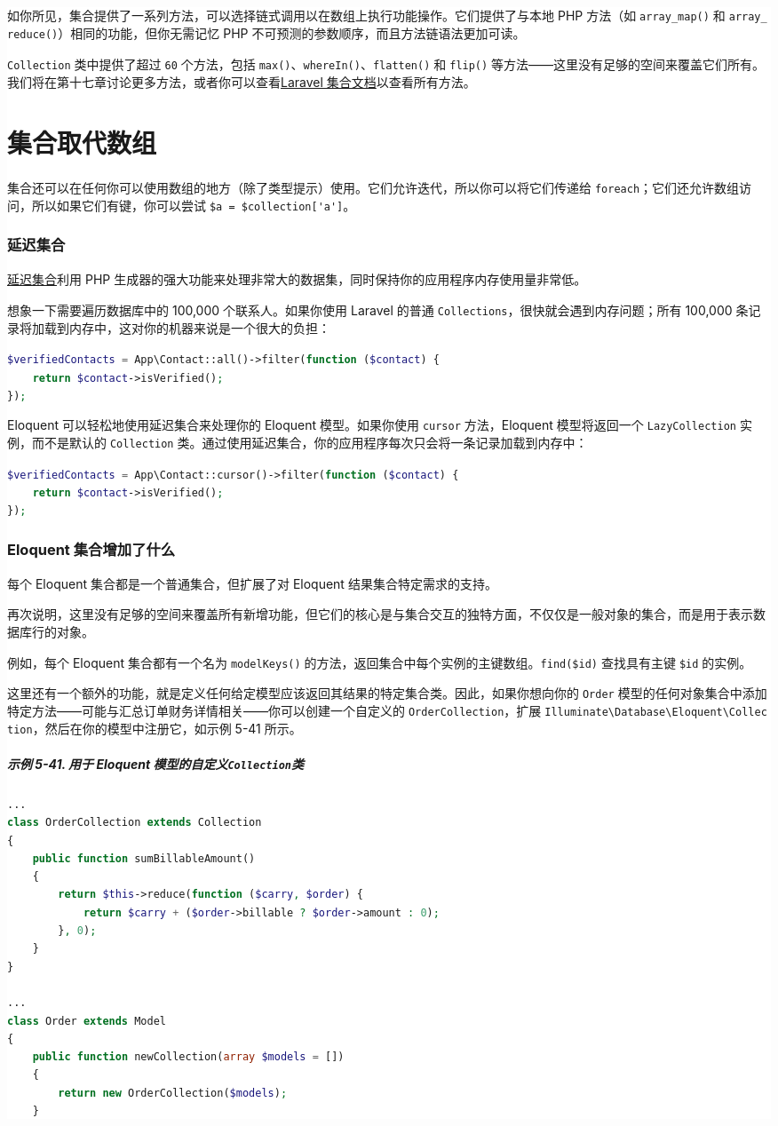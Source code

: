 如你所见，集合提供了一系列方法，可以选择链式调用以在数组上执行功能操作。它们提供了与本地 PHP 方法（如 `array_map()` 和 `array_reduce()`）相同的功能，但你无需记忆 PHP 不可预测的参数顺序，而且方法链语法更加可读。

`Collection` 类中提供了超过 `60` 个方法，包括 `max()`、`whereIn()`、`flatten()` 和 `flip()` 等方法——这里没有足够的空间来覆盖它们所有。我们将在第十七章讨论更多方法，或者你可以查看[Laravel 集合文档](https://oreil.ly/i83f4)以查看所有方法。

# 集合取代数组

集合还可以在任何你可以使用数组的地方（除了类型提示）使用。它们允许迭代，所以你可以将它们传递给 `foreach`；它们还允许数组访问，所以如果它们有键，你可以尝试 `$a = $collection['a']`。

### 延迟集合

[延迟集合](https://oreil.ly/uyoGf)利用 PHP 生成器的强大功能来处理非常大的数据集，同时保持你的应用程序内存使用量非常低。

想象一下需要遍历数据库中的 100,000 个联系人。如果你使用 Laravel 的普通 `Collections`，很快就会遇到内存问题；所有 100,000 条记录将加载到内存中，这对你的机器来说是一个很大的负担：

```php
$verifiedContacts = App\Contact::all()->filter(function ($contact) {
    return $contact->isVerified();
});
```

Eloquent 可以轻松地使用延迟集合来处理你的 Eloquent 模型。如果你使用 `cursor` 方法，Eloquent 模型将返回一个 `LazyCollection` 实例，而不是默认的 `Collection` 类。通过使用延迟集合，你的应用程序每次只会将一条记录加载到内存中：

```php
$verifiedContacts = App\Contact::cursor()->filter(function ($contact) {
    return $contact->isVerified();
});
```

### Eloquent 集合增加了什么

每个 Eloquent 集合都是一个普通集合，但扩展了对 Eloquent 结果集合特定需求的支持。

再次说明，这里没有足够的空间来覆盖所有新增功能，但它们的核心是与集合交互的独特方面，不仅仅是一般对象的集合，而是用于表示数据库行的对象。

例如，每个 Eloquent 集合都有一个名为 `modelKeys()` 的方法，返回集合中每个实例的主键数组。`find($id)` 查找具有主键 `$id` 的实例。

这里还有一个额外的功能，就是定义任何给定模型应该返回其结果的特定集合类。因此，如果你想向你的 `Order` 模型的任何对象集合中添加特定方法——可能与汇总订单财务详情相关——你可以创建一个自定义的 `OrderCollection`，扩展 `Illuminate\Database\Eloquent\Collection`，然后在你的模型中注册它，如示例 5-41 所示。

##### 示例 5-41\. 用于 Eloquent 模型的自定义`Collection`类

```php
...
class OrderCollection extends Collection
{
    public function sumBillableAmount()
    {
        return $this->reduce(function ($carry, $order) {
            return $carry + ($order->billable ? $order->amount : 0);
        }, 0);
    }
}

...
class Order extends Model
{
    public function newCollection(array $models = [])
    {
        return new OrderCollection($models);
    }
```
